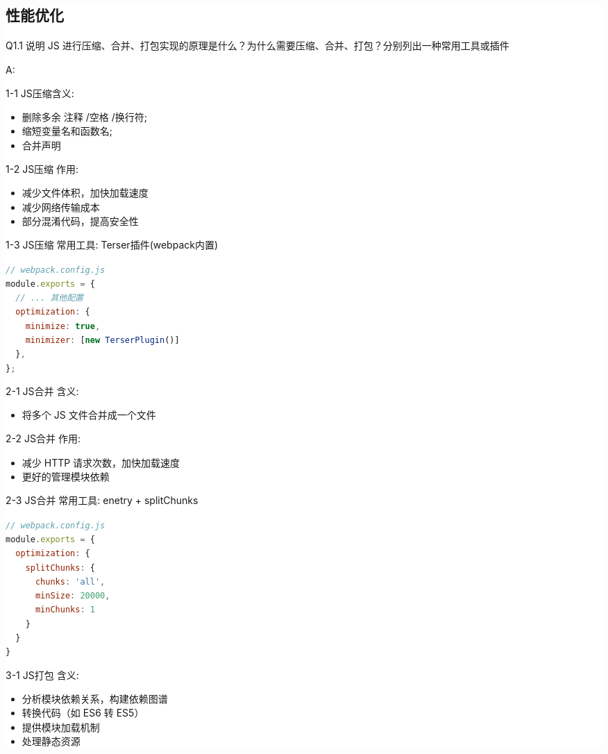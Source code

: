 ## 性能优化


Q1.1 说明 JS 进行压缩、合并、打包实现的原理是什么？为什么需要压缩、合并、打包？分别列出一种常用工具或插件

A: <br/>

1-1 JS压缩含义:
  - 删除多余 注释 /空格 /换行符; 
  - 缩短变量名和函数名; 
  - 合并声明
 
1-2 JS压缩 作用:
  - 减少文件体积，加快加载速度
  - 减少网络传输成本
  - 部分混淆代码，提高安全性

1-3 JS压缩 常用工具: Terser插件(webpack内置)

```js
// webpack.config.js
module.exports = {
  // ... 其他配置
  optimization: {
    minimize: true,
    minimizer: [new TerserPlugin()]
  },
};
```

2-1 JS合并 含义:
  - 将多个 JS 文件合并成一个文件

2-2 JS合并 作用:
  - 减少 HTTP 请求次数，加快加载速度
  - 更好的管理模块依赖


2-3 JS合并 常用工具: enetry + splitChunks

```js
// webpack.config.js
module.exports = {
  optimization: {
    splitChunks: {
      chunks: 'all',
      minSize: 20000,
      minChunks: 1
    }
  }
}
```

3-1 JS打包 含义:
  - 分析模块依赖关系，构建依赖图谱
  - 转换代码（如 ES6 转 ES5）
  - 提供模块加载机制
  - 处理静态资源
